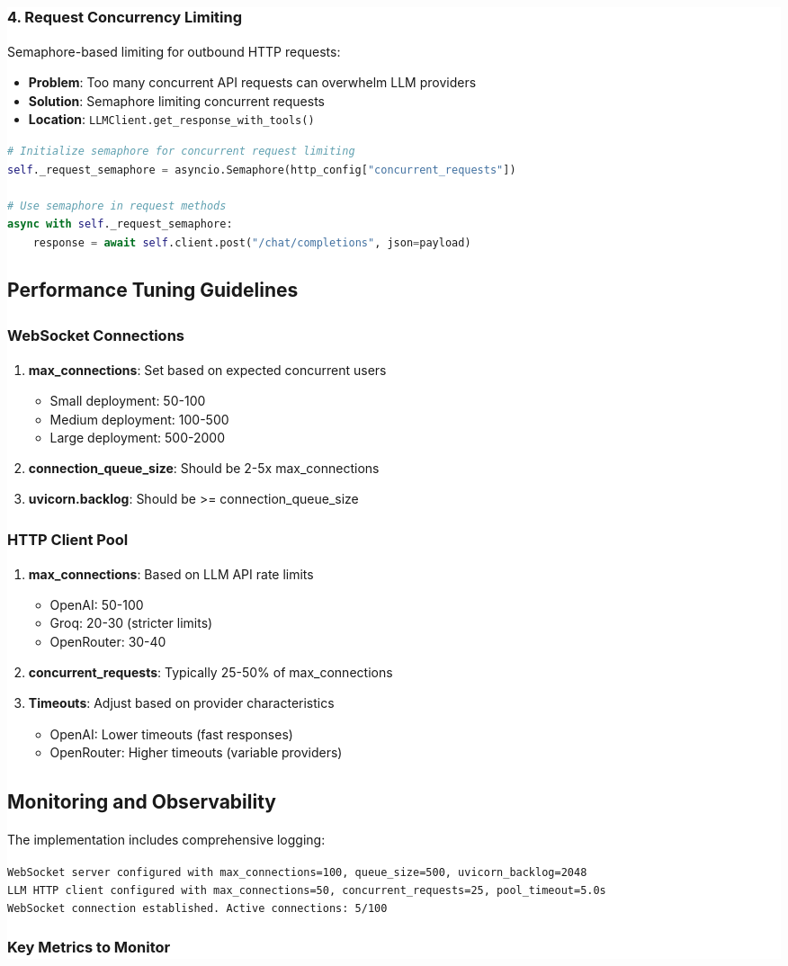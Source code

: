 ### 4. Request Concurrency Limiting

Semaphore-based limiting for outbound HTTP requests:

- **Problem**: Too many concurrent API requests can overwhelm LLM providers
- **Solution**: Semaphore limiting concurrent requests
- **Location**: `LLMClient.get_response_with_tools()`

```python
# Initialize semaphore for concurrent request limiting
self._request_semaphore = asyncio.Semaphore(http_config["concurrent_requests"])

# Use semaphore in request methods
async with self._request_semaphore:
    response = await self.client.post("/chat/completions", json=payload)
```

## Performance Tuning Guidelines

### WebSocket Connections

1. **max_connections**: Set based on expected concurrent users
   - Small deployment: 50-100
   - Medium deployment: 100-500
   - Large deployment: 500-2000

2. **connection_queue_size**: Should be 2-5x max_connections

3. **uvicorn.backlog**: Should be >= connection_queue_size

### HTTP Client Pool

1. **max_connections**: Based on LLM API rate limits
   - OpenAI: 50-100
   - Groq: 20-30 (stricter limits)
   - OpenRouter: 30-40

2. **concurrent_requests**: Typically 25-50% of max_connections

3. **Timeouts**: Adjust based on provider characteristics
   - OpenAI: Lower timeouts (fast responses)
   - OpenRouter: Higher timeouts (variable providers)

## Monitoring and Observability

The implementation includes comprehensive logging:

```
WebSocket server configured with max_connections=100, queue_size=500, uvicorn_backlog=2048
LLM HTTP client configured with max_connections=50, concurrent_requests=25, pool_timeout=5.0s
WebSocket connection established. Active connections: 5/100
```

### Key Metrics to Monitor
